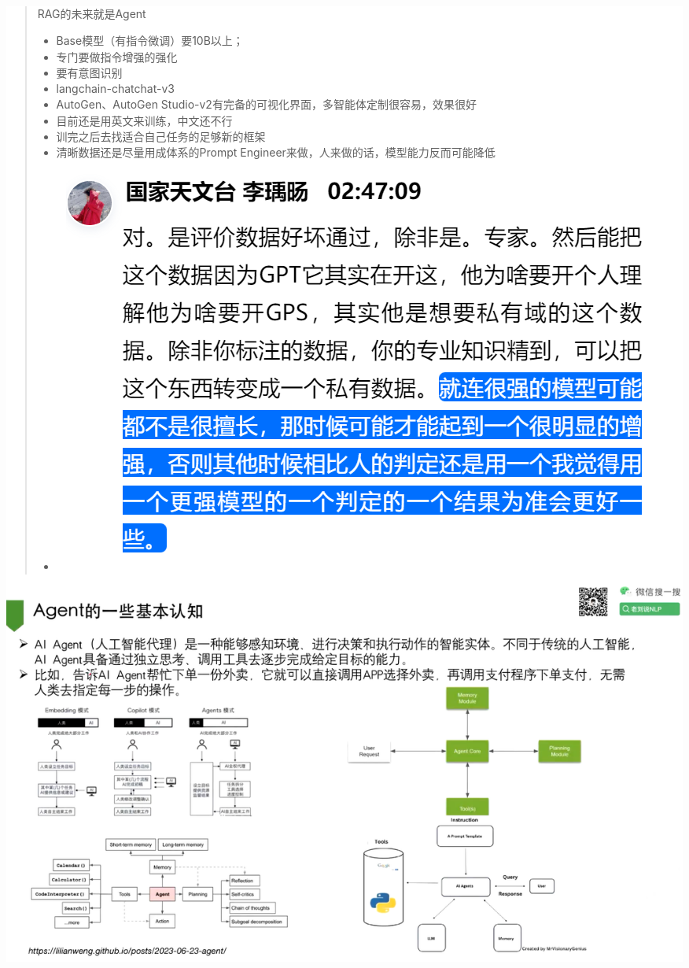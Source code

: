 > RAG的未来就是Agent
>
> - Base模型（有指令微调）要10B以上；
> - 专门要做指令增强的强化
> - 要有意图识别
> - langchain-chatchat-v3
> - AutoGen、AutoGen Studio-v2有完备的可视化界面，多智能体定制很容易，效果很好
> - 目前还是用英文来训练，中文还不行
> - 训完之后去找适合自己任务的足够新的框架
> - 清晰数据还是尽量用成体系的Prompt Engineer来做，人来做的话，模型能力反而可能降低
> - ![image-20240321184722968](./大模型研究进展（聚焦RAG）.assets/image-20240321184722968.png)

![image-20240302213344163](./大模型研究进展（聚焦RAG）.assets/image-20240302213344163.png)
